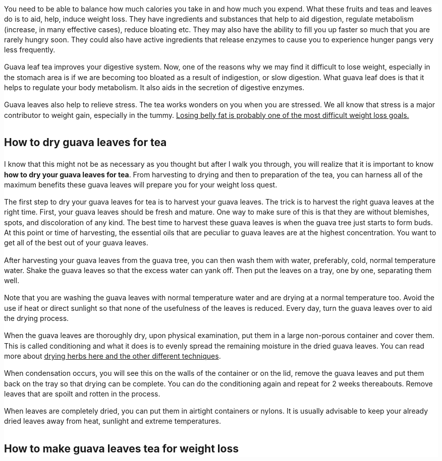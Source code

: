 You need to be able to balance how much calories you take in and how much you expend. What these fruits and teas and leaves do is to aid, help, induce weight loss. They have ingredients and substances that help to aid digestion, regulate metabolism (increase, in many effective cases), reduce bloating etc. They may also have the ability to fill you up faster so much that you are rarely hungry soon. They could also have active ingredients that release enzymes to cause you to experience hunger pangs very less frequently.

Guava leaf tea improves your digestive system. Now, one of the reasons why we may find it difficult to lose weight, especially in the stomach area is if we are becoming too bloated as a result of indigestion, or slow digestion. What guava leaf does is that&#xA0;it helps to regulate your body metabolism. It also aids in the secretion of digestive enzymes.

Guava leaves also help to relieve stress. The tea works wonders on you when you are stressed. We all know that stress is a major contributor to weight gain, especially in the tummy. [Losing belly fat is probably one of the most difficult weight loss goals.](https://estheradeniyi.com/sallys-weight-loss-and-tummy-flattening/)

## How to dry guava leaves for tea

I know that this might not be as necessary as you thought but after I walk you through, you will realize that it is important to know **how to dry your guava leaves for tea**. From harvesting to drying and then to preparation of the tea, you can harness all of the maximum benefits these guava leaves will prepare you for your weight loss quest.

The first step to dry your guava leaves for tea is to harvest your guava leaves. The trick is to harvest the right guava leaves at the right time. First, your guava leaves should be fresh and mature. One way to make sure of this is that they are without blemishes, spots, and discoloration of any kind. The best time to harvest these guava leaves is when the guava tree just starts to form buds. At this point or time of harvesting, the essential oils that are peculiar to guava leaves are at the highest concentration. You want to get all of the best out of your guava leaves.

After harvesting your guava leaves from the guava tree, you can then wash them with water, preferably, cold, normal temperature water. Shake the guava leaves so that the excess water can yank off. Then put the leaves on a tray, one by one, separating them well.

Note that you are washing the guava leaves with normal temperature water and are drying at a normal temperature too. Avoid the use if heat or direct sunlight so that none of the usefulness of the leaves is reduced. Every day, turn the guava leaves over to aid the drying process.

When the guava leaves are thoroughly dry, upon physical examination, put them in a large non-porous container and cover them. This is called conditioning and what it does is to evenly spread the remaining moisture in the dried guava leaves. You can read more about [drying herbs here and the other different techniques](http://extension.illinois.edu/herbs/tips.cfm).

When condensation occurs, you will see this on the walls of the container or on the lid, remove the guava leaves and put them back on the tray so that drying can be complete. You can do the conditioning again and repeat for 2 weeks thereabouts. Remove leaves that are spoilt and rotten in the process.

When leaves are completely dried, you can put them in airtight containers or nylons. It is usually advisable to keep your already dried leaves away from heat, sunlight and extreme temperatures.

## How to make guava leaves tea for weight loss
